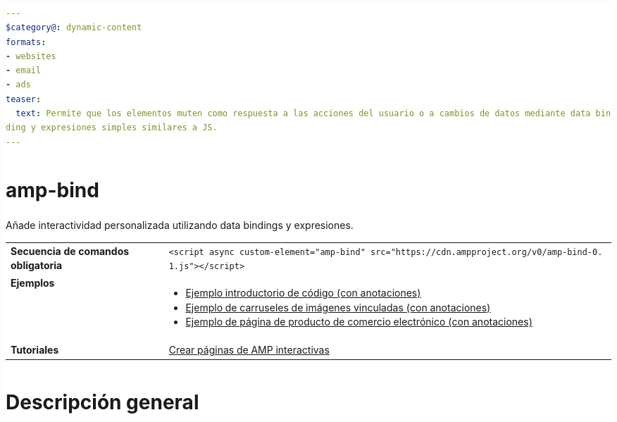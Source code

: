 ```yaml
---
$category@: dynamic-content
formats:
- websites
- email
- ads
teaser:
  text: Permite que los elementos muten como respuesta a las acciones del usuario o a cambios de datos mediante data binding y expresiones simples similares a JS.
---
```


# amp-bind

Añade interactividad personalizada utilizando data bindings y expresiones.





<table>
  <tr>
    <td class="col-fourty"><strong>Secuencia de comandos obligatoria</strong></td>
    <td>
      <div>
          <code>&lt;script async custom-element="amp-bind" src="https://cdn.ampproject.org/v0/amp-bind-0.1.js">&lt;/script&gt;</code>
      </div>
    </td>
  </tr>
  <tr>
    <td class="col-fourty"><strong>Ejemplos</strong></td>
    <td>
      <ul>
        <li><a href="https://ampbyexample.com/components/amp-bind/">Ejemplo introductorio de código (con anotaciones)</a></li>
        <li><a href="https://ampbyexample.com/advanced/image_galleries_with_amp-carousel/#linking-carousels-with-amp-bind">Ejemplo de carruseles de imágenes vinculadas (con anotaciones)</a></li>
        <li><a href="https://ampbyexample.com/samples_templates/product/">Ejemplo de página de producto de comercio electrónico (con anotaciones)</a></li>
      </ul>
    </td>
  </tr>
  <tr>
    <td class="col-fourty"><strong>Tutoriales</strong></td>
    <td><a href="https://www.ampproject.org/docs/tutorials/interactivity">Crear páginas de AMP interactivas</a></td>
  </tr>
</table>

# Descripción general
